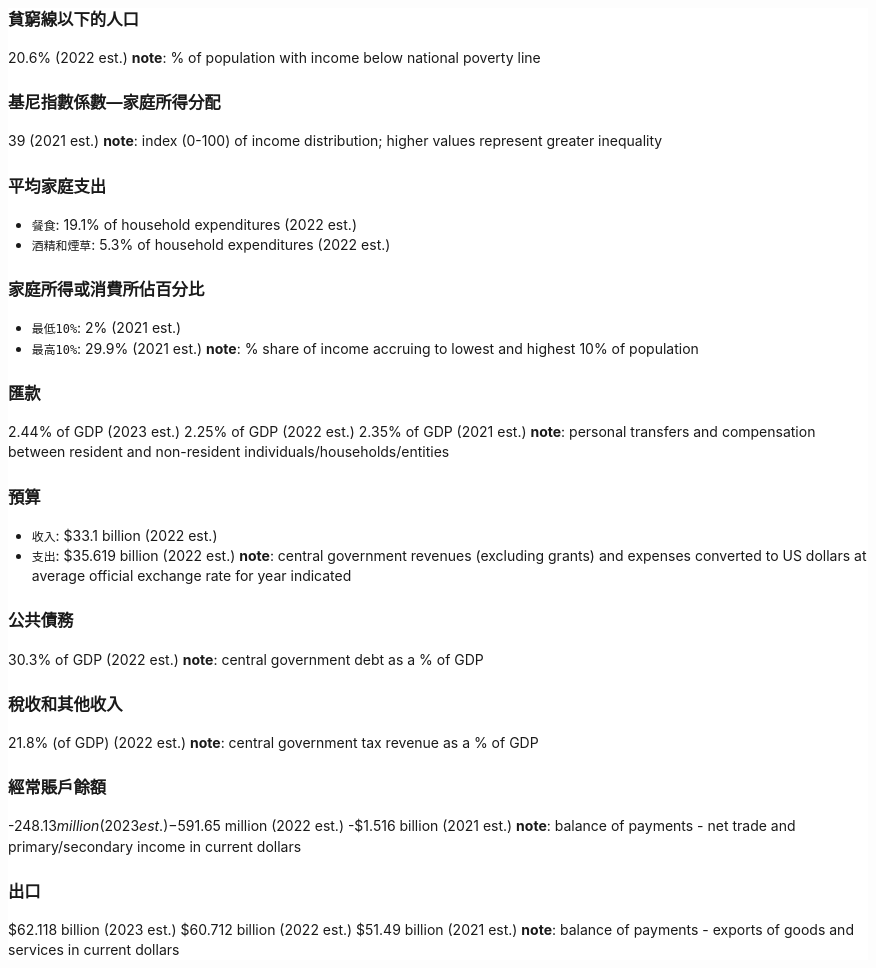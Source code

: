 ### 貧窮線以下的人口
20.6% (2022 est.)
**note**: % of population with income below national poverty line

### 基尼指數係數—家庭所得分配
39 (2021 est.)
**note**: index (0-100) of income distribution; higher values represent greater inequality

### 平均家庭支出
- `餐食`: 19.1% of household expenditures (2022 est.)
- `酒精和煙草`: 5.3% of household expenditures (2022 est.)

### 家庭所得或消費所佔百分比
- `最低10%`: 2% (2021 est.)
- `最高10%`: 29.9% (2021 est.)
**note**: % share of income accruing to lowest and highest 10% of population

### 匯款
2.44% of GDP (2023 est.)
2.25% of GDP (2022 est.)
2.35% of GDP (2021 est.)
**note**: personal transfers and compensation between resident and non-resident individuals/households/entities

### 預算
- `收入`: $33.1 billion (2022 est.)
- `支出`: $35.619 billion (2022 est.)
**note**: central government revenues (excluding grants) and expenses converted to US dollars at average official exchange rate for year indicated

### 公共債務
30.3% of GDP (2022 est.)
**note**: central government debt as a % of GDP

### 稅收和其他收入
21.8% (of GDP) (2022 est.)
**note**: central government tax revenue as a % of GDP

### 經常賬戶餘額
-$248.13 million (2023 est.)
-$591.65 million (2022 est.)
-$1.516 billion (2021 est.)
**note**: balance of payments - net trade and primary/secondary income in current dollars

### 出口
$62.118 billion (2023 est.)
$60.712 billion (2022 est.)
$51.49 billion (2021 est.)
**note**: balance of payments - exports of goods and services in current dollars
